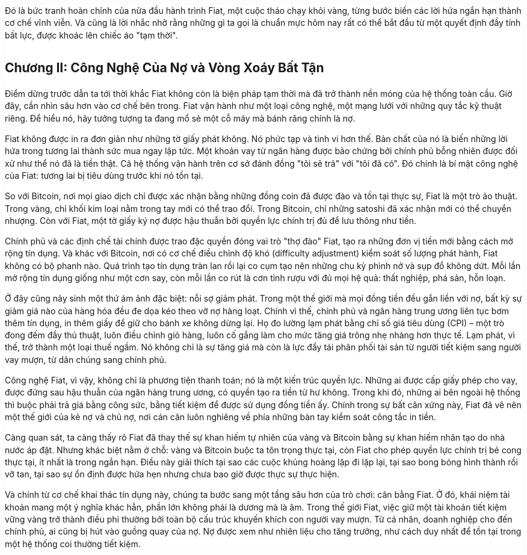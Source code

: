 Đó là bức tranh hoàn chỉnh của nửa đầu hành trình Fiat, một cuộc tháo chạy khỏi vàng, từng bước biến các lời hứa ngắn hạn thành cơ chế vĩnh viễn. Và cũng là lời nhắc nhở rằng những gì ta gọi là chuẩn mực hôm nay rất có thể bắt đầu từ một quyết định đầy tính bất lực, được khoác lên chiếc áo "tạm thời".

## **Chương II: Công Nghệ Của Nợ và Vòng Xoáy Bất Tận**

Điểm dừng trước dẫn ta tới thời khắc Fiat không còn là biện pháp tạm thời mà đã trở thành nền móng của hệ thống toàn cầu. Giờ đây, cần nhìn sâu hơn vào cơ chế bên trong. Fiat vận hành như một loại công nghệ, một mạng lưới với những quy tắc kỹ thuật riêng. Để hiểu nó, hãy tưởng tượng ta đang mổ sẻ một cỗ máy mà bánh răng chính là nợ.

Fiat không được in ra đơn giản như những tờ giấy phát không. Nó phức tạp và tinh vi hơn thế. Bản chất của nó là biến những lời hứa trong tương lai thành sức mua ngay lập tức. Một khoản vay từ ngân hàng được bảo chứng bởi chính phủ bỗng nhiên được đối xử như thể nó đã là tiền thật. Cả hệ thống vận hành trên cơ sở đánh đồng "tôi sẽ trả" với "tôi đã có". Đó chính là bí mật công nghệ của Fiat: tương lai bị tiêu dùng trước khi nó tồn tại.

So với Bitcoin, nơi mọi giao dịch chỉ được xác nhận bằng những đồng coin đã được đào và tồn tại thực sự, Fiat là một trò ảo thuật. Trong vàng, chỉ khối kim loại nằm trong tay mới có thể trao đổi. Trong Bitcoin, chỉ những satoshi đã xác nhận mới có thể chuyển nhượng. Còn với Fiat, một tờ giấy ký nợ được hậu thuẫn bởi quyền lực chính trị đủ để lưu thông như tiền.

Chính phủ và các định chế tài chính được trao đặc quyền đóng vai trò "thợ đào" Fiat, tạo ra những đơn vị tiền mới bằng cách mở rộng tín dụng. Và khác với Bitcoin, nơi có cơ chế điều chỉnh độ khó (difficulty adjustment) kiểm soát số lượng phát hành, Fiat không có bộ phanh nào. Quá trình tạo tín dụng tràn lan rồi lại co cụm tạo nên những chu kỳ phình nở và sụp đổ không dứt. Mỗi lần mở rộng tín dụng giống như một cơn say, còn mỗi lần co rút là cơn tỉnh rượu với đủ mọi hệ quả: thất nghiệp, phá sản, hỗn loạn.

Ở đây cũng nảy sinh một thứ ám ảnh đặc biệt: nỗi sợ giảm phát. Trong một thế giới mà mọi đồng tiền đều gắn liền với nợ, bất kỳ sự giảm giá nào của hàng hóa đều đe dọa kéo theo vỡ nợ hàng loạt. Chính vì thế, chính phủ và ngân hàng trung ương liên tục bơm thêm tín dụng, in thêm giấy để giữ cho bánh xe không dừng lại. Họ đo lường lạm phát bằng chỉ số giá tiêu dùng (CPI) – một trò đong đếm đầy thủ thuật, luôn điều chỉnh giỏ hàng, luôn cố gắng làm cho mức tăng giá trông nhẹ nhàng hơn thực tế. Lạm phát, vì thế, trở thành một loại thuế ngầm. Nó không chỉ là sự tăng giá mà còn là lực đẩy tái phân phối tài sản từ người tiết kiệm sang người vay mượn, từ dân chúng sang chính phủ.

Công nghệ Fiat, vì vậy, không chỉ là phương tiện thanh toán; nó là một kiến trúc quyền lực. Những ai được cấp giấy phép cho vay, được đứng sau hậu thuẫn của ngân hàng trung ương, có quyền tạo ra tiền từ hư không. Trong khi đó, những ai bên ngoài hệ thống thì buộc phải trả giá bằng công sức, bằng tiết kiệm để được sử dụng đồng tiền ấy. Chính trong sự bất cân xứng này, Fiat đã vẽ nên một thế giới của kẻ nợ và chủ nợ, nơi cán cân luôn nghiêng về phía những bàn tay kiểm soát công tắc in tiền.

Càng quan sát, ta càng thấy rõ Fiat đã thay thế sự khan hiếm tự nhiên của vàng và Bitcoin bằng sự khan hiếm nhân tạo do nhà nước áp đặt. Nhưng khác biệt nằm ở chỗ: vàng và Bitcoin buộc ta tôn trọng thực tại, còn Fiat cho phép quyền lực chính trị bẻ cong thực tại, ít nhất là trong ngắn hạn. Điều này giải thích tại sao các cuộc khủng hoảng lặp đi lặp lại, tại sao bong bóng hình thành rồi vỡ tan, tại sao sự ổn định được hứa hẹn nhưng chưa bao giờ được thực sự thực hiện.

Và chính từ cơ chế khai thác tín dụng này, chúng ta bước sang một tầng sâu hơn của trò chơi: cân bằng Fiat. Ở đó, khái niệm tài khoản mang một ý nghĩa khác hẳn, phần lớn không phải là dương mà là âm. Trong thế giới Fiat, việc giữ một tài khoản tiết kiệm vững vàng trở thành điều phi thường bởi toàn bộ cấu trúc khuyến khích con người vay mượn. Từ cá nhân, doanh nghiệp cho đến chính phủ, ai cũng bị hút vào guồng quay của nợ. Nợ được xem như nhiên liệu cho tăng trưởng, như cách duy nhất để tồn tại trong một hệ thống coi thường tiết kiệm.
